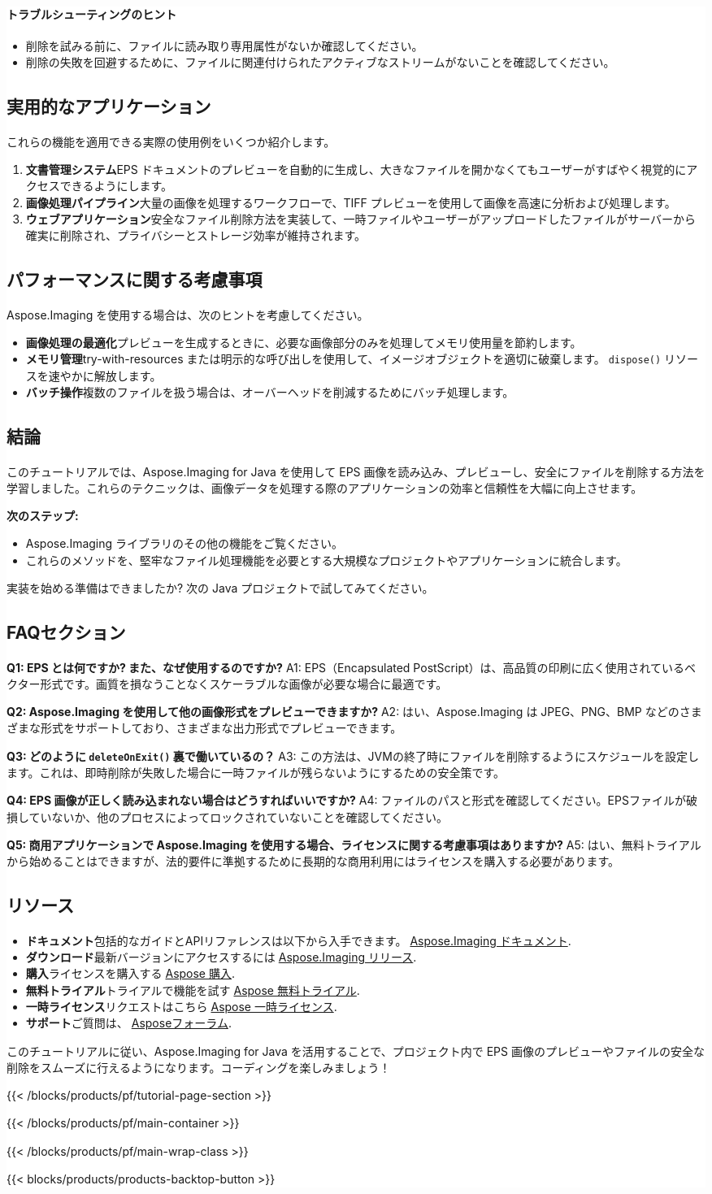 #### トラブルシューティングのヒント
- 削除を試みる前に、ファイルに読み取り専用属性がないか確認してください。
- 削除の失敗を回避するために、ファイルに関連付けられたアクティブなストリームがないことを確認してください。

## 実用的なアプリケーション

これらの機能を適用できる実際の使用例をいくつか紹介します。

1. **文書管理システム**EPS ドキュメントのプレビューを自動的に生成し、大きなファイルを開かなくてもユーザーがすばやく視覚的にアクセスできるようにします。
2. **画像処理パイプライン**大量の画像を処理するワークフローで、TIFF プレビューを使用して画像を高速に分析および処理します。
3. **ウェブアプリケーション**安全なファイル削除方法を実装して、一時ファイルやユーザーがアップロードしたファイルがサーバーから確実に削除され、プライバシーとストレージ効率が維持されます。

## パフォーマンスに関する考慮事項

Aspose.Imaging を使用する場合は、次のヒントを考慮してください。

- **画像処理の最適化**プレビューを生成するときに、必要な画像部分のみを処理してメモリ使用量を節約します。
- **メモリ管理**try-with-resources または明示的な呼び出しを使用して、イメージオブジェクトを適切に破棄します。 `dispose()` リソースを速やかに解放します。
- **バッチ操作**複数のファイルを扱う場合は、オーバーヘッドを削減するためにバッチ処理します。

## 結論

このチュートリアルでは、Aspose.Imaging for Java を使用して EPS 画像を読み込み、プレビューし、安全にファイルを削除する方法を学習しました。これらのテクニックは、画像データを処理する際のアプリケーションの効率と信頼性を大幅に向上させます。

**次のステップ:**
- Aspose.Imaging ライブラリのその他の機能をご覧ください。
- これらのメソッドを、堅牢なファイル処理機能を必要とする大規模なプロジェクトやアプリケーションに統合します。

実装を始める準備はできましたか? 次の Java プロジェクトで試してみてください。

## FAQセクション

**Q1: EPS とは何ですか? また、なぜ使用するのですか?**
A1: EPS（Encapsulated PostScript）は、高品質の印刷に広く使用されているベクター形式です。画質を損なうことなくスケーラブルな画像が必要な場合に最適です。

**Q2: Aspose.Imaging を使用して他の画像形式をプレビューできますか?**
A2: はい、Aspose.Imaging は JPEG、PNG、BMP などのさまざまな形式をサポートしており、さまざまな出力形式でプレビューできます。

**Q3: どのように `deleteOnExit()` 裏で働いているの？**
A3: この方法は、JVMの終了時にファイルを削除するようにスケジュールを設定します。これは、即時削除が失敗した場合に一時ファイルが残らないようにするための安全策です。

**Q4: EPS 画像が正しく読み込まれない場合はどうすればいいですか?**
A4: ファイルのパスと形式を確認してください。EPSファイルが破損していないか、他のプロセスによってロックされていないことを確認してください。

**Q5: 商用アプリケーションで Aspose.Imaging を使用する場合、ライセンスに関する考慮事項はありますか?**
A5: はい、無料トライアルから始めることはできますが、法的要件に準拠するために長期的な商用利用にはライセンスを購入する必要があります。

## リソース

- **ドキュメント**包括的なガイドとAPIリファレンスは以下から入手できます。 [Aspose.Imaging ドキュメント](https://reference。aspose.com/imaging/java/).
- **ダウンロード**最新バージョンにアクセスするには [Aspose.Imaging リリース](https://releases。aspose.com/imaging/java/).
- **購入**ライセンスを購入する [Aspose 購入](https://purchase。aspose.com/buy).
- **無料トライアル**トライアルで機能を試す [Aspose 無料トライアル](https://releases。aspose.com/imaging/java/).
- **一時ライセンス**リクエストはこちら [Aspose 一時ライセンス](https://purchase。aspose.com/temporary-license/).
- **サポート**ご質問は、 [Asposeフォーラム](https://forum。aspose.com/c/imaging/10).

このチュートリアルに従い、Aspose.Imaging for Java を活用することで、プロジェクト内で EPS 画像のプレビューやファイルの安全な削除をスムーズに行えるようになります。コーディングを楽しみましょう！

{{< /blocks/products/pf/tutorial-page-section >}}

{{< /blocks/products/pf/main-container >}}

{{< /blocks/products/pf/main-wrap-class >}}

{{< blocks/products/products-backtop-button >}}